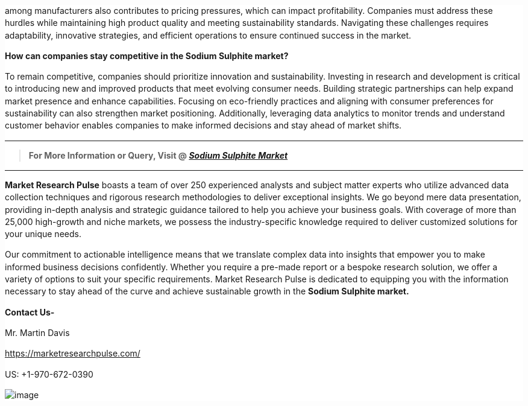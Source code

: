 among manufacturers also contributes to pricing pressures, which can impact profitability. Companies must address these hurdles while maintaining high product quality and meeting sustainability standards. Navigating these challenges requires adaptability, innovative strategies, and efficient operations to ensure continued success in the market.</p><p><strong>How can companies stay competitive in the Sodium Sulphite market?</strong></p><p>To remain competitive, companies should prioritize innovation and sustainability. Investing in research and development is critical to introducing new and improved products that meet evolving consumer needs. Building strategic partnerships can help expand market presence and enhance capabilities. Focusing on eco-friendly practices and aligning with consumer preferences for sustainability can also strengthen market positioning. Additionally, leveraging data analytics to monitor trends and understand customer behavior enables companies to make informed decisions and stay ahead of market shifts.</p><hr /><blockquote><p><strong>For More Information or Query, Visit @&nbsp;<em><a href="https://marketresearchpulse.com/report/52971/sodium-sulphite-market?utm_source=Linkedin&utm_medium=091">Sodium Sulphite Market</a></em></strong></p></blockquote><hr /><p><strong>Market Research Pulse</strong> boasts a team of over 250 experienced analysts and subject matter experts who utilize advanced data collection techniques and rigorous research methodologies to deliver exceptional insights. We go beyond mere data presentation, providing in-depth analysis and strategic guidance tailored to help you achieve your business goals. With coverage of more than 25,000 high-growth and niche markets, we possess the industry-specific knowledge required to deliver customized solutions for your unique needs.</p><p>Our commitment to actionable intelligence means that we translate complex data into insights that empower you to make informed business decisions confidently. Whether you require a pre-made report or a bespoke research solution, we offer a variety of options to suit your specific requirements. Market Research Pulse is dedicated to equipping you with the information necessary to stay ahead of the curve and achieve sustainable growth in the <strong>Sodium Sulphite market.</strong></p><p><strong>Contact Us-</strong></p><p>Mr. Martin Davis</p><p>https://marketresearchpulse.com/</p><p>US: +1-970-672-0390</p>
![image](https://github.com/user-attachments/assets/bcdc3715-2494-41fd-846b-c671b1e11ba7)

